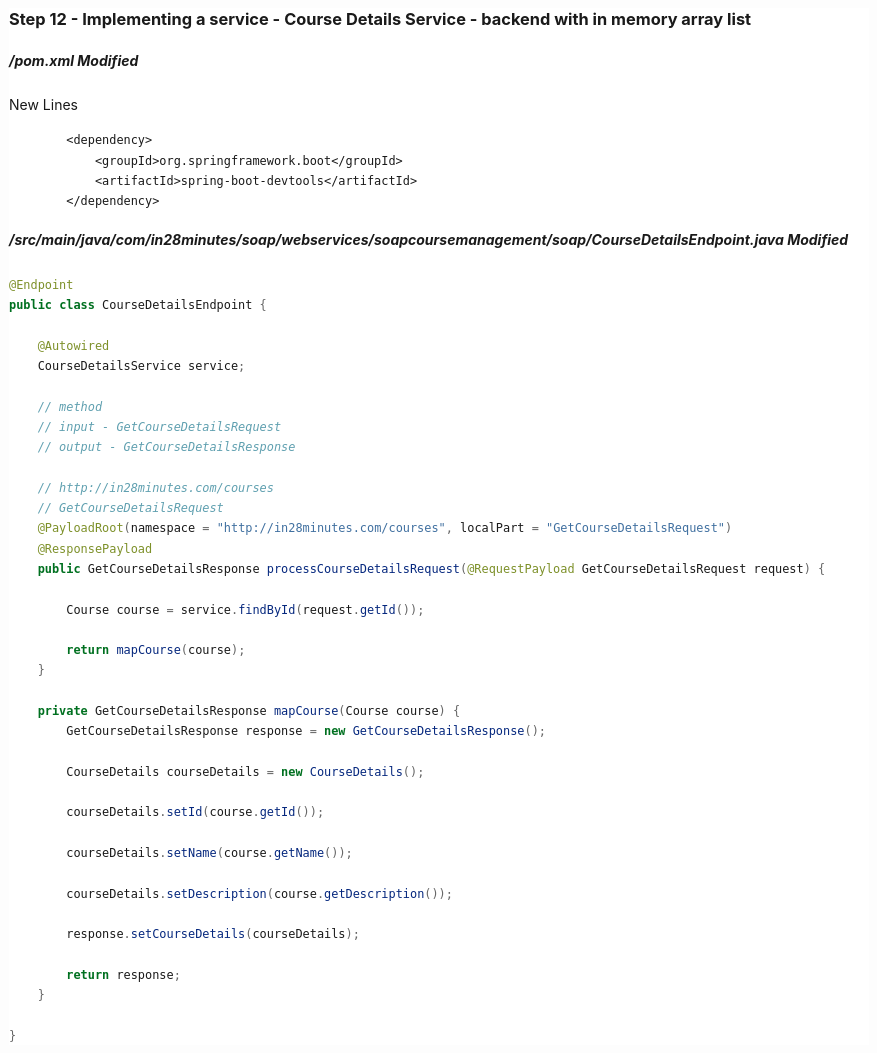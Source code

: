### Step 12 - Implementing a service - Course Details Service - backend with in memory array list

##### /pom.xml Modified
New Lines
```
		<dependency>
			<groupId>org.springframework.boot</groupId>
			<artifactId>spring-boot-devtools</artifactId>
		</dependency>
```
##### /src/main/java/com/in28minutes/soap/webservices/soapcoursemanagement/soap/CourseDetailsEndpoint.java Modified
```java
@Endpoint
public class CourseDetailsEndpoint {
	
	@Autowired
	CourseDetailsService service;

	// method
	// input - GetCourseDetailsRequest
	// output - GetCourseDetailsResponse

	// http://in28minutes.com/courses
	// GetCourseDetailsRequest
	@PayloadRoot(namespace = "http://in28minutes.com/courses", localPart = "GetCourseDetailsRequest")
	@ResponsePayload
	public GetCourseDetailsResponse processCourseDetailsRequest(@RequestPayload GetCourseDetailsRequest request) {
		
		Course course = service.findById(request.getId());

		return mapCourse(course);
	}

	private GetCourseDetailsResponse mapCourse(Course course) {
		GetCourseDetailsResponse response = new GetCourseDetailsResponse();
		
		CourseDetails courseDetails = new CourseDetails();
		
		courseDetails.setId(course.getId());
		
		courseDetails.setName(course.getName());
		
		courseDetails.setDescription(course.getDescription());
		
		response.setCourseDetails(courseDetails);
		
		return response;
	}

}
```
